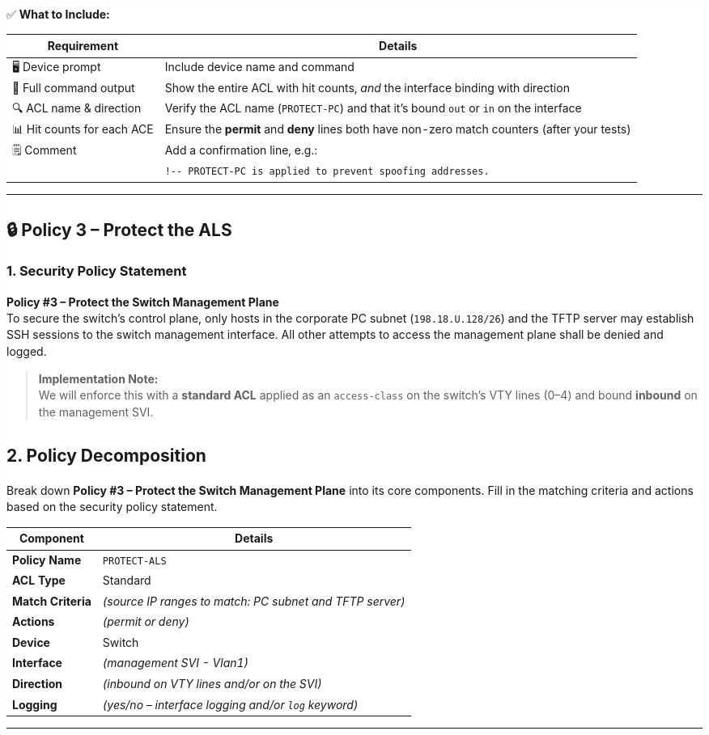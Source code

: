✅ **What to Include:**

| Requirement                | Details                                                                                       |
| -------------------------- | --------------------------------------------------------------------------------------------- |
| 🖥️ Device prompt          | Include device name and command                                                               |
| 📜 Full command output     | Show the entire ACL with hit counts, _and_ the interface binding with direction               |
| 🔍 ACL name & direction    | Verify the ACL name (`PROTECT-PC`) and that it’s bound `out` or `in` on  the interface        |
| 📊 Hit counts for each ACE | Ensure the **permit** and **deny** lines both have non-zero match counters (after your tests) |
| 🗒️ Comment                | Add a confirmation line, e.g.:                                                                |
|                            | `!-- PROTECT-PC is applied to prevent spoofing addresses.`                                    |

---

## 🔒 Policy 3 – Protect the ALS

### 1. Security Policy Statement

**Policy #3 – Protect the Switch Management Plane**  
To secure the switch’s control plane, only hosts in the corporate PC subnet (`198.18.U.128/26`) and the TFTP server may establish SSH sessions to the switch management interface.  All other attempts to access the management plane shall be denied and logged.

> **Implementation Note:**  
> We will enforce this with a **standard ACL** applied as an `access-class` on the switch’s VTY lines (0–4) and bound **inbound** on the management SVI.  

## 2. Policy Decomposition

Break down **Policy #3 – Protect the Switch Management Plane** into its core components.  Fill in the matching criteria and actions based on the security policy statement.

| Component          | Details                                                  |
| ------------------ | -------------------------------------------------------- |
| **Policy Name**    | `PROTECT-ALS`                                            |
| **ACL Type**       | Standard                                                 |
| **Match Criteria** | _(source IP ranges to match: PC subnet and TFTP server)_ |
| **Actions**        | _(permit or deny)_                                       |
| **Device**         | Switch                                                   |
| **Interface**      | _(management SVI - Vlan1)_                               |
| **Direction**      | _(inbound on VTY lines and/or on the SVI)_               |
| **Logging**        | _(yes/no – interface logging and/or `log` keyword)_      |

---
